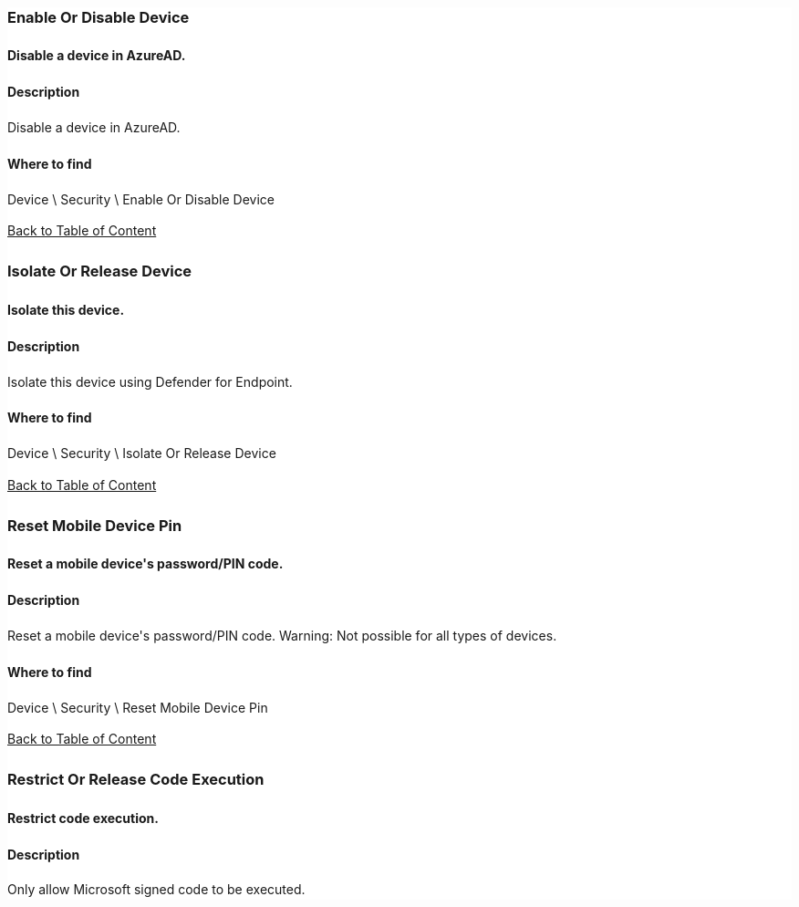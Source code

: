 ### Enable Or Disable Device
#### Disable a device in AzureAD.

#### Description
Disable a device in AzureAD.

#### Where to find
Device \ Security \ Enable Or Disable Device


[Back to Table of Content](#table-of-contents)

 
 

<a name='device-security-isolate-or-release-device'></a>

### Isolate Or Release Device
#### Isolate this device.

#### Description
Isolate this device using Defender for Endpoint.

#### Where to find
Device \ Security \ Isolate Or Release Device


[Back to Table of Content](#table-of-contents)

 
 

<a name='device-security-reset-mobile-device-pin'></a>

### Reset Mobile Device Pin
#### Reset a mobile device's password/PIN code.

#### Description
Reset a mobile device's password/PIN code. Warning: Not possible for all types of devices.

#### Where to find
Device \ Security \ Reset Mobile Device Pin


[Back to Table of Content](#table-of-contents)

 
 

<a name='device-security-restrict-or-release-code-execution'></a>

### Restrict Or Release Code Execution
#### Restrict code execution.

#### Description
Only allow Microsoft signed code to be executed.
